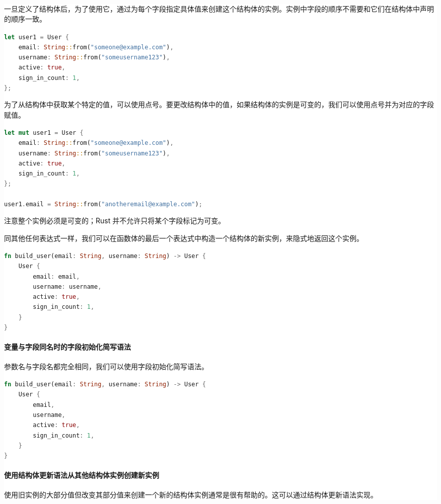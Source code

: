 一旦定义了结构体后，为了使用它，通过为每个字段指定具体值来创建这个结构体的实例。实例中字段的顺序不需要和它们在结构体中声明的顺序一致。

```rust
let user1 = User {
    email: String::from("someone@example.com"),
    username: String::from("someusername123"),
    active: true,
    sign_in_count: 1,
};
```

为了从结构体中获取某个特定的值，可以使用点号。要更改结构体中的值，如果结构体的实例是可变的，我们可以使用点号并为对应的字段赋值。

```rust
let mut user1 = User {
    email: String::from("someone@example.com"),
    username: String::from("someusername123"),
    active: true,
    sign_in_count: 1,
};

user1.email = String::from("anotheremail@example.com");
```

注意整个实例必须是可变的；Rust 并不允许只将某个字段标记为可变。

同其他任何表达式一样，我们可以在函数体的最后一个表达式中构造一个结构体的新实例，来隐式地返回这个实例。

```rust
fn build_user(email: String, username: String) -> User {
    User {
        email: email,
        username: username,
        active: true,
        sign_in_count: 1,
    }
}
```

#### 变量与字段同名时的字段初始化简写语法

参数名与字段名都完全相同，我们可以使用字段初始化简写语法。

```rust
fn build_user(email: String, username: String) -> User {
    User {
        email,
        username,
        active: true,
        sign_in_count: 1,
    }
}
```

#### 使用结构体更新语法从其他结构体实例创建新实例

使用旧实例的大部分值但改变其部分值来创建一个新的结构体实例通常是很有帮助的。这可以通过结构体更新语法实现。

